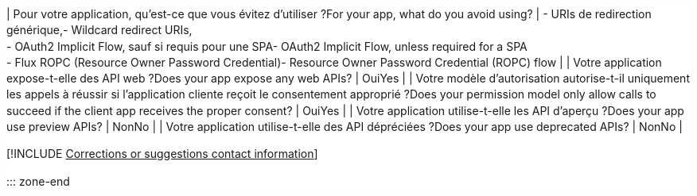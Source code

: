 | <span data-ttu-id="ded25-209">Pour votre application, qu’est-ce que vous évitez d’utiliser ?</span><span class="sxs-lookup"><span data-stu-id="ded25-209">For your app, what do you avoid using?</span></span> | <span data-ttu-id="ded25-210">- URIs de redirection générique,</span><span class="sxs-lookup"><span data-stu-id="ded25-210">- Wildcard redirect URIs,</span></span><br/><span data-ttu-id="ded25-211">- OAuth2 Implicit Flow, sauf si requis pour une SPA</span><span class="sxs-lookup"><span data-stu-id="ded25-211">- OAuth2 Implicit Flow, unless required for a SPA</span></span><br/><span data-ttu-id="ded25-212">- Flux ROPC (Resource Owner Password Credential)</span><span class="sxs-lookup"><span data-stu-id="ded25-212">- Resource Owner Password Credential (ROPC) flow</span></span> |
| <span data-ttu-id="ded25-213">Votre application expose-t-elle des API web ?</span><span class="sxs-lookup"><span data-stu-id="ded25-213">Does your app expose any web APIs?</span></span> | <span data-ttu-id="ded25-214">Oui</span><span class="sxs-lookup"><span data-stu-id="ded25-214">Yes</span></span> |
| <span data-ttu-id="ded25-215">Votre modèle d’autorisation autorise-t-il uniquement les appels à réussir si l’application cliente reçoit le consentement approprié ?</span><span class="sxs-lookup"><span data-stu-id="ded25-215">Does your permission model only allow calls to succeed if the client app receives the proper consent?</span></span> | <span data-ttu-id="ded25-216">Oui</span><span class="sxs-lookup"><span data-stu-id="ded25-216">Yes</span></span> |
| <span data-ttu-id="ded25-217">Votre application utilise-t-elle les API d’aperçu ?</span><span class="sxs-lookup"><span data-stu-id="ded25-217">Does your app use preview APIs?</span></span> | <span data-ttu-id="ded25-218">Non</span><span class="sxs-lookup"><span data-stu-id="ded25-218">No</span></span> |
| <span data-ttu-id="ded25-219">Votre application utilise-t-elle des API dépréciées ?</span><span class="sxs-lookup"><span data-stu-id="ded25-219">Does your app use deprecated APIs?</span></span> | <span data-ttu-id="ded25-220">Non</span><span class="sxs-lookup"><span data-stu-id="ded25-220">No</span></span> |

[!INCLUDE [Corrections or suggestions contact information](../includes/corrections-or-suggestions.md)]

::: zone-end
